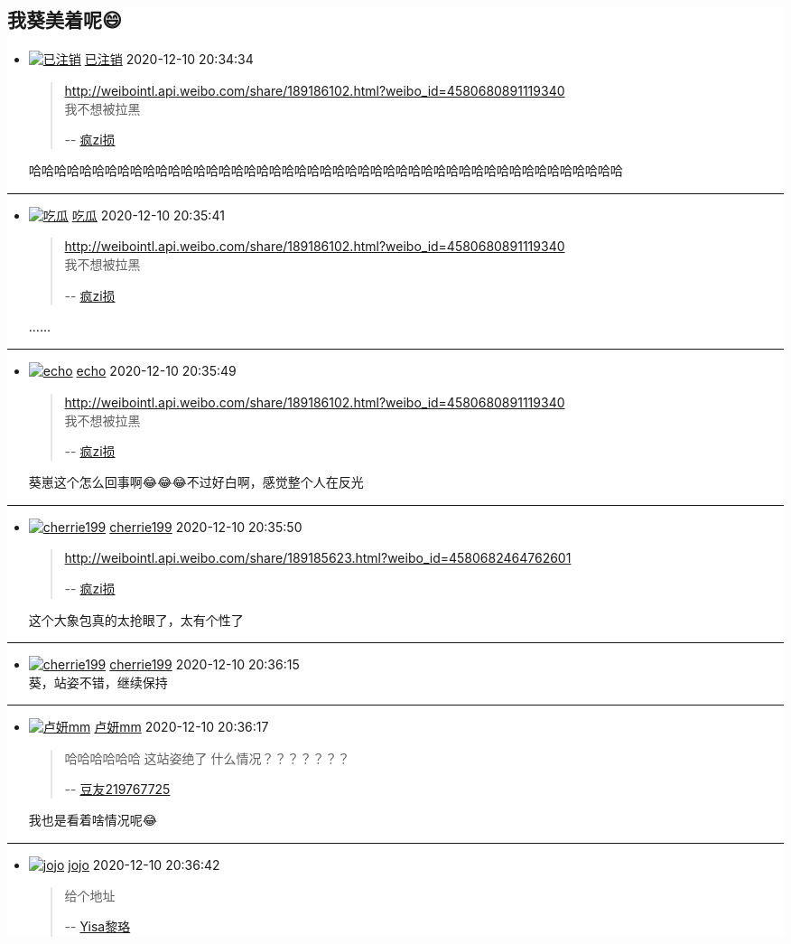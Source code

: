  我葵美着呢😄  
---
* [![已注销](../../image/icon/u187860590-7.jpg)](https://www.douban.com/people/187860590/)    [已注销](https://www.douban.com/people/187860590/)    2020-12-10 20:34:34  
  >http://weibointl.api.weibo.com/share/189186102.html?weibo_id=4580680891119340  
  >我不想被拉黑  
  >
  >-- [疯zi损](https://www.douban.com/people/224780391/)  
  
  哈哈哈哈哈哈哈哈哈哈哈哈哈哈哈哈哈哈哈哈哈哈哈哈哈哈哈哈哈哈哈哈哈哈哈哈哈哈哈哈哈哈哈哈哈哈哈  
---
* [![吃瓜](../../image/icon/u219893584-2.jpg)](https://www.douban.com/people/219893584/)    [吃瓜](https://www.douban.com/people/219893584/)    2020-12-10 20:35:41  
  >http://weibointl.api.weibo.com/share/189186102.html?weibo_id=4580680891119340  
  >我不想被拉黑  
  >
  >-- [疯zi损](https://www.douban.com/people/224780391/)  
  
  ……  
---
* [![echo](../../image/icon/u219314368-2.jpg)](https://www.douban.com/people/219314368/)    [echo](https://www.douban.com/people/219314368/)    2020-12-10 20:35:49  
  >http://weibointl.api.weibo.com/share/189186102.html?weibo_id=4580680891119340  
  >我不想被拉黑  
  >
  >-- [疯zi损](https://www.douban.com/people/224780391/)  
  
  葵崽这个怎么回事啊😂😂😂不过好白啊，感觉整个人在反光  
---
* [![cherrie199](../../image/icon/u195510471-1.jpg)](https://www.douban.com/people/195510471/)    [cherrie199](https://www.douban.com/people/195510471/)    2020-12-10 20:35:50  
  >http://weibointl.api.weibo.com/share/189185623.html?weibo_id=4580682464762601  
  >
  >-- [疯zi损](https://www.douban.com/people/224780391/)  
  
  这个大象包真的太抢眼了，太有个性了  
---
* [![cherrie199](../../image/icon/u195510471-1.jpg)](https://www.douban.com/people/195510471/)    [cherrie199](https://www.douban.com/people/195510471/)    2020-12-10 20:36:15  
  葵，站姿不错，继续保持  
---
* [![卢妍mm](../../image/icon/u80682689-3.jpg)](https://www.douban.com/people/80682689/)    [卢妍mm](https://www.douban.com/people/80682689/)    2020-12-10 20:36:17  
  >哈哈哈哈哈哈 这站姿绝了 什么情况？？？？？？？  
  >
  >-- [豆友219767725](https://www.douban.com/people/219767725/)  
  
  我也是看着啥情况呢😂  
---
* [![jojo](../../image/icon/user_normal.jpg)](https://www.douban.com/people/169291539/)    [jojo](https://www.douban.com/people/169291539/)    2020-12-10 20:36:42  
  >给个地址  
  >
  >-- [Yisa黎珞](https://www.douban.com/people/217273308/)  
  